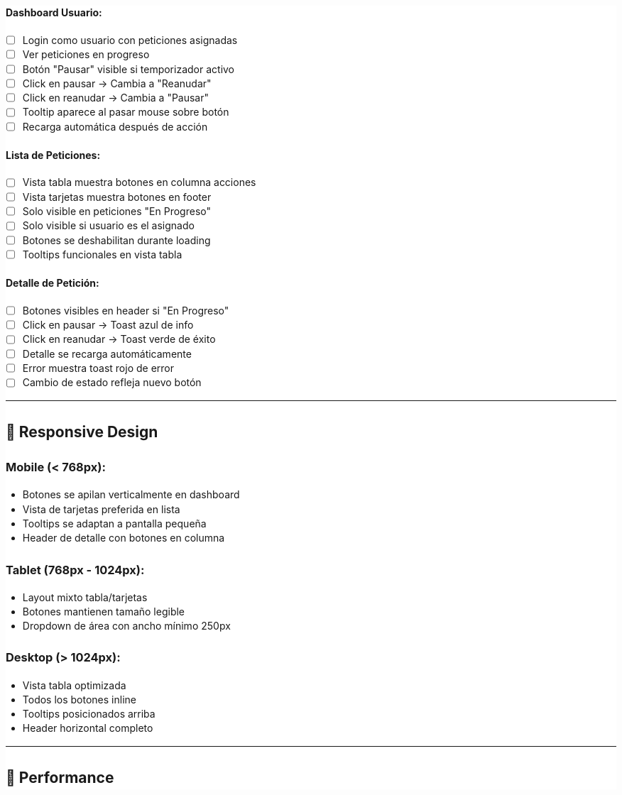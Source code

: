 #### Dashboard Usuario:
- [ ] Login como usuario con peticiones asignadas
- [ ] Ver peticiones en progreso
- [ ] Botón "Pausar" visible si temporizador activo
- [ ] Click en pausar → Cambia a "Reanudar"
- [ ] Click en reanudar → Cambia a "Pausar"
- [ ] Tooltip aparece al pasar mouse sobre botón
- [ ] Recarga automática después de acción

#### Lista de Peticiones:
- [ ] Vista tabla muestra botones en columna acciones
- [ ] Vista tarjetas muestra botones en footer
- [ ] Solo visible en peticiones "En Progreso"
- [ ] Solo visible si usuario es el asignado
- [ ] Botones se deshabilitan durante loading
- [ ] Tooltips funcionales en vista tabla

#### Detalle de Petición:
- [ ] Botones visibles en header si "En Progreso"
- [ ] Click en pausar → Toast azul de info
- [ ] Click en reanudar → Toast verde de éxito
- [ ] Detalle se recarga automáticamente
- [ ] Error muestra toast rojo de error
- [ ] Cambio de estado refleja nuevo botón

---

## 📱 Responsive Design

### Mobile (< 768px):
- Botones se apilan verticalmente en dashboard
- Vista de tarjetas preferida en lista
- Tooltips se adaptan a pantalla pequeña
- Header de detalle con botones en columna

### Tablet (768px - 1024px):
- Layout mixto tabla/tarjetas
- Botones mantienen tamaño legible
- Dropdown de área con ancho mínimo 250px

### Desktop (> 1024px):
- Vista tabla optimizada
- Todos los botones inline
- Tooltips posicionados arriba
- Header horizontal completo

---

## 🚀 Performance
